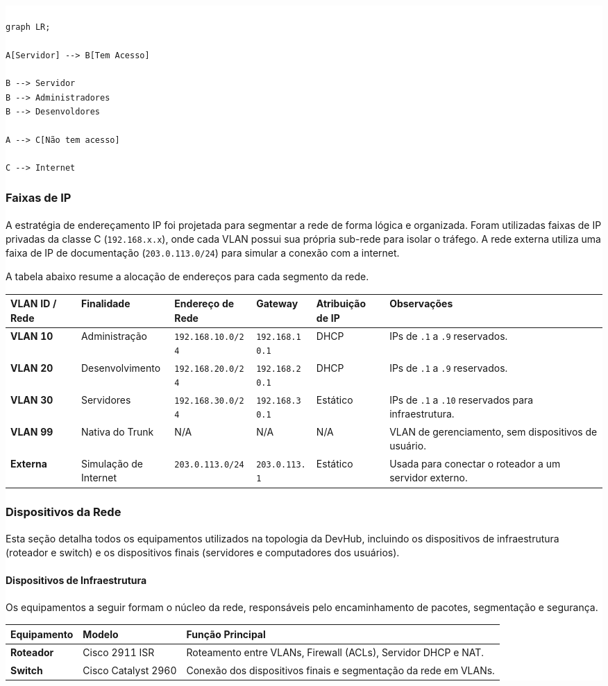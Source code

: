 ```mermaid

graph LR;

A[Servidor] --> B[Tem Acesso]

B --> Servidor
B --> Administradores
B --> Desenvoldores

A --> C[Não tem acesso]

C --> Internet

```

### Faixas de IP

A estratégia de endereçamento IP foi projetada para segmentar a rede de forma lógica e organizada. Foram utilizadas faixas de IP privadas da classe C (`192.168.x.x`), onde cada VLAN possui sua própria sub-rede para isolar o tráfego. A rede externa utiliza uma faixa de IP de documentação (`203.0.113.0/24`) para simular a conexão com a internet.

A tabela abaixo resume a alocação de endereços para cada segmento da rede.

| VLAN ID / Rede | Finalidade | Endereço de Rede | Gateway | Atribuição de IP | Observações |
| :--- | :--- | :--- | :--- | :--- | :--- |
| **VLAN 10** | Administração | `192.168.10.0/24` | `192.168.10.1` | DHCP | IPs de `.1` a `.9` reservados. |
| **VLAN 20** | Desenvolvimento | `192.168.20.0/24` | `192.168.20.1` | DHCP | IPs de `.1` a `.9` reservados. |
| **VLAN 30** | Servidores | `192.168.30.0/24` | `192.168.30.1` | Estático | IPs de `.1` a `.10` reservados para infraestrutura. |
| **VLAN 99** | Nativa do Trunk | N/A | N/A | N/A | VLAN de gerenciamento, sem dispositivos de usuário. |
| **Externa** | Simulação de Internet | `203.0.113.0/24` | `203.0.113.1` | Estático | Usada para conectar o roteador a um servidor externo. |

### Dispositivos da Rede

Esta seção detalha todos os equipamentos utilizados na topologia da DevHub, incluindo os dispositivos de infraestrutura (roteador e switch) e os dispositivos finais (servidores e computadores dos usuários).

#### Dispositivos de Infraestrutura

Os equipamentos a seguir formam o núcleo da rede, responsáveis pelo encaminhamento de pacotes, segmentação e segurança.

| Equipamento | Modelo | Função Principal |
| :--- | :--- | :--- |
| **Roteador** | Cisco 2911 ISR | Roteamento entre VLANs, Firewall (ACLs), Servidor DHCP e NAT. |
| **Switch** | Cisco Catalyst 2960 | Conexão dos dispositivos finais e segmentação da rede em VLANs. |
